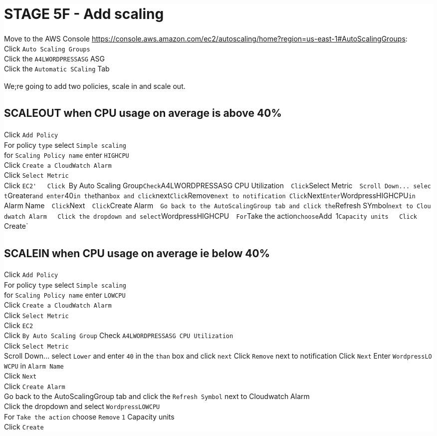 
# STAGE 5F - Add scaling

Move to the AWS Console https://console.aws.amazon.com/ec2/autoscaling/home?region=us-east-1#AutoScalingGroups:  
Click `Auto Scaling Groups`  
Click the `A4LWORDPRESSASG` ASG  
Click the `Automatic SCaling` Tab  

We;re going to add two policies, scale in and scale out.

## SCALEOUT when CPU usage on average is above 40%

Click `Add Policy`  
For policy `type` select `Simple scaling`  
for `Scaling Policy name` enter `HIGHCPU`  
Click `Create a CloudWatch Alarm`  
Click `Select Metric`  
Click `EC2'  
Click `By Auto Scaling Group`
Check `A4LWORDPRESSASG CPU Utilization`  
Click `Select Metric`  
Scroll Down... select `Greater` and enter `40` in the `than` box and click `next`
Click `Remove` next to notification
Click `Next`
Enter `WordpressHIGHCPU` in `Alarm Name`  
Click `Next`  
Click `Create Alarm`  
Go back to the AutoScalingGroup tab and click the `Refresh SYmbol` next to Cloudwatch Alarm  
Click the dropdown and select `WordpressHIGHCPU`  
For `Take the action` choose `Add` `1` Capacity units  
Click `Create`


## SCALEIN when CPU usage on average ie below 40%

Click `Add Policy`  
For policy `type` select `Simple scaling`  
for `Scaling Policy name` enter `LOWCPU`  
Click `Create a CloudWatch Alarm`  
Click `Select Metric`  
Click `EC2`  
Click `By Auto Scaling Group`
Check `A4LWORDPRESSASG CPU Utilization`  
Click `Select Metric`  
Scroll Down... select `Lower` and enter `40` in the `than` box and click `next`
Click `Remove` next to notification
Click `Next`
Enter `WordpressLOWCPU` in `Alarm Name`  
Click `Next`  
Click `Create Alarm`  
Go back to the AutoScalingGroup tab and click the `Refresh Symbol` next to Cloudwatch Alarm  
Click the dropdown and select `WordpressLOWCPU`  
For `Take the action` choose `Remove` `1` Capacity units  
Click `Create`
